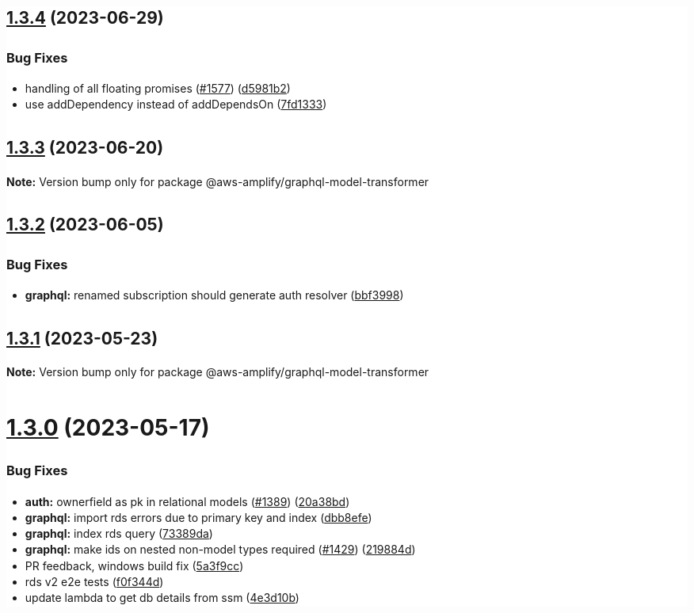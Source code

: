 ## [1.3.4](https://github.com/aws-amplify/amplify-category-api/compare/@aws-amplify/graphql-model-transformer@1.3.3...@aws-amplify/graphql-model-transformer@1.3.4) (2023-06-29)

### Bug Fixes

- handling of all floating promises ([#1577](https://github.com/aws-amplify/amplify-category-api/issues/1577)) ([d5981b2](https://github.com/aws-amplify/amplify-category-api/commit/d5981b2f912d03b44e1269ca704816dd250ff501))
- use addDependency instead of addDependsOn ([7fd1333](https://github.com/aws-amplify/amplify-category-api/commit/7fd13336732159ba560020e92eff90a9fc179098))

## [1.3.3](https://github.com/aws-amplify/amplify-category-api/compare/@aws-amplify/graphql-model-transformer@1.3.2...@aws-amplify/graphql-model-transformer@1.3.3) (2023-06-20)

**Note:** Version bump only for package @aws-amplify/graphql-model-transformer

## [1.3.2](https://github.com/aws-amplify/amplify-category-api/compare/@aws-amplify/graphql-model-transformer@1.3.1...@aws-amplify/graphql-model-transformer@1.3.2) (2023-06-05)

### Bug Fixes

- **graphql:** renamed subscription should generate auth resolver ([bbf3998](https://github.com/aws-amplify/amplify-category-api/commit/bbf399888d65e0e08020da622722d93670bc742c))

## [1.3.1](https://github.com/aws-amplify/amplify-category-api/compare/@aws-amplify/graphql-model-transformer@1.3.0...@aws-amplify/graphql-model-transformer@1.3.1) (2023-05-23)

**Note:** Version bump only for package @aws-amplify/graphql-model-transformer

# [1.3.0](https://github.com/aws-amplify/amplify-category-api/compare/@aws-amplify/graphql-model-transformer@1.2.1...@aws-amplify/graphql-model-transformer@1.3.0) (2023-05-17)

### Bug Fixes

- **auth:** ownerfield as pk in relational models ([#1389](https://github.com/aws-amplify/amplify-category-api/issues/1389)) ([20a38bd](https://github.com/aws-amplify/amplify-category-api/commit/20a38bd20d315a67280482a7dea5418dd9b0e4af))
- **graphql:** import rds errors due to primary key and index ([dbb8efe](https://github.com/aws-amplify/amplify-category-api/commit/dbb8efe89a9dbc60c4f3b975117a0481ad9475de))
- **graphql:** index rds query ([73389da](https://github.com/aws-amplify/amplify-category-api/commit/73389da088e794f89b5c649342ee680cbbb441c9))
- **graphql:** make ids on nested non-model types required ([#1429](https://github.com/aws-amplify/amplify-category-api/issues/1429)) ([219884d](https://github.com/aws-amplify/amplify-category-api/commit/219884d691accfdf4b8676ae8adc4cb55c310df3))
- PR feedback, windows build fix ([5a3f9cc](https://github.com/aws-amplify/amplify-category-api/commit/5a3f9cc09b6f63cd3520e5fd200d26ea3e4b7503))
- rds v2 e2e tests ([f0f344d](https://github.com/aws-amplify/amplify-category-api/commit/f0f344d7034ab1fa4cdeb4a97429b2705d622848))
- update lambda to get db details from ssm ([4e3d10b](https://github.com/aws-amplify/amplify-category-api/commit/4e3d10bce43d17e2f489df4c40a09d9e5b7e315b))
